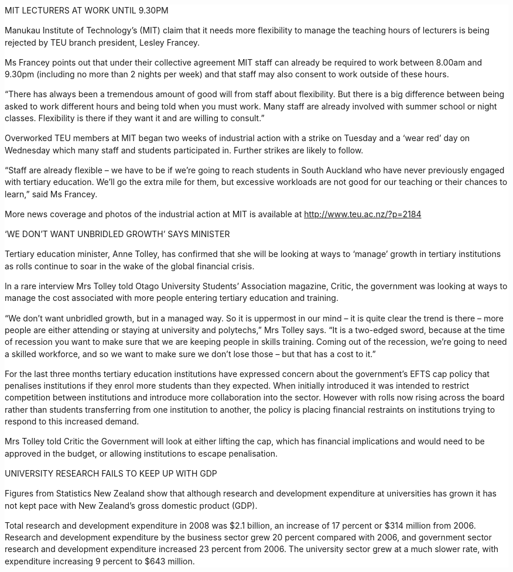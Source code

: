 MIT LECTURERS AT WORK UNTIL 9.30PM

Manukau Institute of Technology’s (MIT) claim that it needs more flexibility to manage the teaching hours of lecturers is being rejected by TEU branch president, Lesley Francey.

Ms Francey points out that under their collective agreement MIT staff can already be required to work between 8.00am and 9.30pm (including no more than 2 nights per week) and that staff may also consent to work outside of these hours.

“There has always been a tremendous amount of good will from staff about flexibility. But there is a big difference between being asked to work different hours and being told when you must work. Many staff are already involved with summer school or night classes. Flexibility is there if they want it and are willing to consult.”

Overworked TEU members at MIT began two weeks of industrial action with a strike on Tuesday and a ‘wear red’ day on Wednesday which many staff and students participated in. Further strikes are likely to follow.

“Staff are already flexible – we have to be if we’re going to reach students in South Auckland who have never previously engaged with tertiary education. We’ll go the extra mile for them, but excessive workloads are not good for our teaching or their chances to learn,” said Ms Francey.

More news coverage and photos of the industrial action at MIT is available at http://www.teu.ac.nz/?p=2184

‘WE DON’T WANT UNBRIDLED GROWTH’ SAYS MINISTER

Tertiary education minister, Anne Tolley, has confirmed that she will be looking at ways to ‘manage’ growth in tertiary institutions as rolls continue to soar in the wake of the global financial crisis.

In a rare interview Mrs Tolley told Otago University Students’ Association magazine, Critic, the government was looking at ways to manage the cost associated with more people entering tertiary education and training.

“We don’t want unbridled growth, but in a managed way. So it is uppermost in our mind – it is quite clear the trend is there – more people are either attending or staying at university and polytechs,” Mrs Tolley says. “It is a two-edged sword, because at the time of recession you want to make sure that we are keeping people in skills training. Coming out of the recession, we’re going to need a skilled workforce, and so we want to make sure we don’t lose those – but that has a cost to it.”

For the last three months tertiary education institutions have expressed concern about the government’s EFTS cap policy that penalises institutions if they enrol more students than they expected. When initially introduced it was intended to restrict competition between institutions and introduce more collaboration into the sector. However with rolls now rising across the board rather than students transferring from one institution to another, the policy is placing financial restraints on institutions trying to respond to this increased demand.

Mrs Tolley told Critic the Government will look at either lifting the cap, which has financial implications and would need to be approved in the budget, or allowing institutions to escape penalisation.

UNIVERSITY RESEARCH FAILS TO KEEP UP WITH GDP

Figures from Statistics New Zealand show that although research and development expenditure at universities has grown it has not kept pace with New Zealand’s gross domestic product (GDP).

Total research and development expenditure in 2008 was $2.1 billion, an increase of 17 percent or $314 million from 2006. Research and development expenditure by the business sector grew 20 percent compared with 2006, and government sector research and development expenditure increased 23 percent from 2006. The university sector grew at a much slower rate, with expenditure increasing 9 percent to $643 million.
